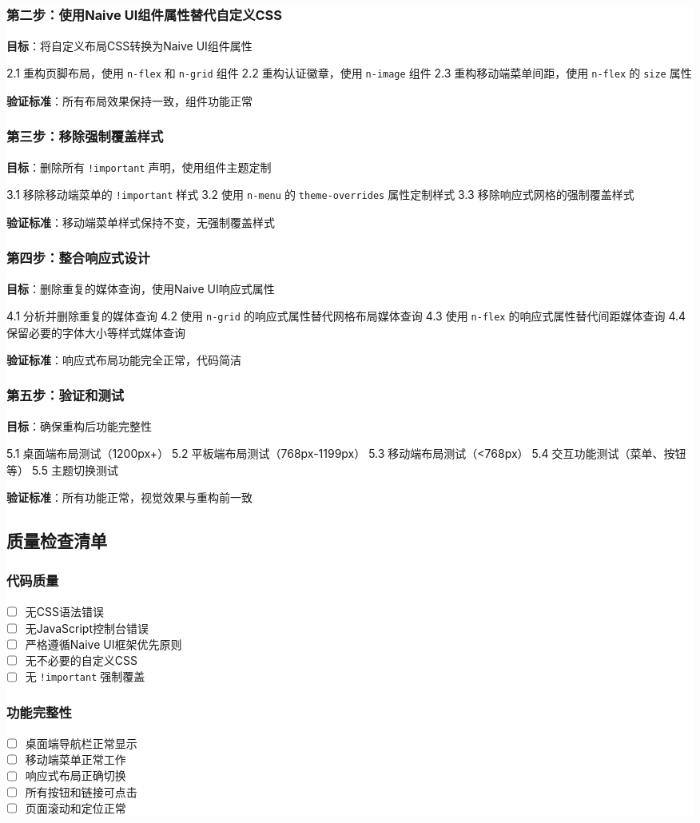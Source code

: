 ### 第二步：使用Naive UI组件属性替代自定义CSS
**目标**：将自定义布局CSS转换为Naive UI组件属性

2.1 重构页脚布局，使用 `n-flex` 和 `n-grid` 组件
2.2 重构认证徽章，使用 `n-image` 组件
2.3 重构移动端菜单间距，使用 `n-flex` 的 `size` 属性

**验证标准**：所有布局效果保持一致，组件功能正常

### 第三步：移除强制覆盖样式
**目标**：删除所有 `!important` 声明，使用组件主题定制

3.1 移除移动端菜单的 `!important` 样式
3.2 使用 `n-menu` 的 `theme-overrides` 属性定制样式
3.3 移除响应式网格的强制覆盖样式

**验证标准**：移动端菜单样式保持不变，无强制覆盖样式

### 第四步：整合响应式设计
**目标**：删除重复的媒体查询，使用Naive UI响应式属性

4.1 分析并删除重复的媒体查询
4.2 使用 `n-grid` 的响应式属性替代网格布局媒体查询
4.3 使用 `n-flex` 的响应式属性替代间距媒体查询
4.4 保留必要的字体大小等样式媒体查询

**验证标准**：响应式布局功能完全正常，代码简洁

### 第五步：验证和测试
**目标**：确保重构后功能完整性

5.1 桌面端布局测试（1200px+）
5.2 平板端布局测试（768px-1199px）
5.3 移动端布局测试（<768px）
5.4 交互功能测试（菜单、按钮等）
5.5 主题切换测试

**验证标准**：所有功能正常，视觉效果与重构前一致

## 质量检查清单

### 代码质量
- [ ] 无CSS语法错误
- [ ] 无JavaScript控制台错误
- [ ] 严格遵循Naive UI框架优先原则
- [ ] 无不必要的自定义CSS
- [ ] 无 `!important` 强制覆盖

### 功能完整性
- [ ] 桌面端导航栏正常显示
- [ ] 移动端菜单正常工作
- [ ] 响应式布局正确切换
- [ ] 所有按钮和链接可点击
- [ ] 页面滚动和定位正常
